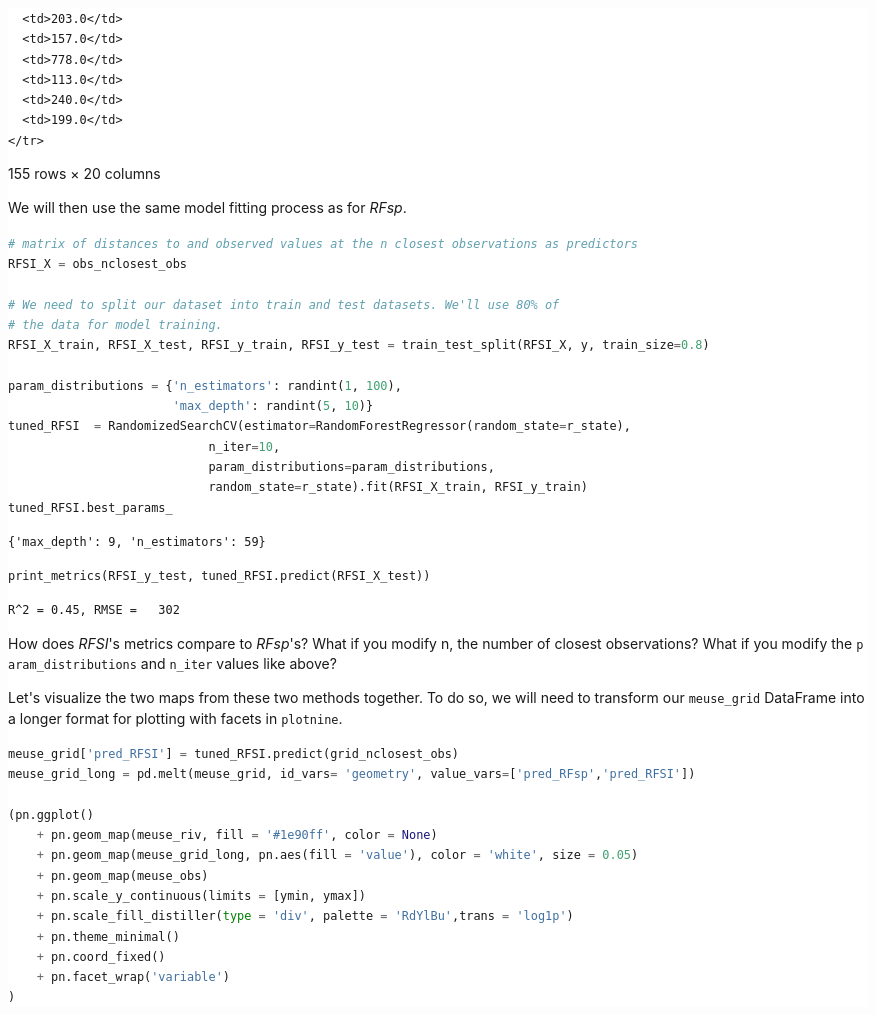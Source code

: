       <td>203.0</td>
      <td>157.0</td>
      <td>778.0</td>
      <td>113.0</td>
      <td>240.0</td>
      <td>199.0</td>
    </tr>
  </tbody>
</table>
<p>155 rows × 20 columns</p>
</div>



We will then use the same model fitting process as for *RFsp*.


```python
# matrix of distances to and observed values at the n closest observations as predictors
RFSI_X = obs_nclosest_obs

# We need to split our dataset into train and test datasets. We'll use 80% of
# the data for model training.
RFSI_X_train, RFSI_X_test, RFSI_y_train, RFSI_y_test = train_test_split(RFSI_X, y, train_size=0.8)

param_distributions = {'n_estimators': randint(1, 100),
                       'max_depth': randint(5, 10)}
tuned_RFSI  = RandomizedSearchCV(estimator=RandomForestRegressor(random_state=r_state),
                            n_iter=10,
                            param_distributions=param_distributions,
                            random_state=r_state).fit(RFSI_X_train, RFSI_y_train)
tuned_RFSI.best_params_

```




    {'max_depth': 9, 'n_estimators': 59}




```python
print_metrics(RFSI_y_test, tuned_RFSI.predict(RFSI_X_test))
```

    R^2 = 0.45, RMSE =   302


How does *RFSI*'s metrics compare to *RFsp*'s? What if you modify n, the number of closest observations? What if you modify the `param_distributions` and `n_iter` values like above?

Let's visualize the two maps from these two methods together. To do so, we will need to transform our `meuse_grid` DataFrame into a longer format for plotting with facets in `plotnine`.


```python
meuse_grid['pred_RFSI'] = tuned_RFSI.predict(grid_nclosest_obs)
meuse_grid_long = pd.melt(meuse_grid, id_vars= 'geometry', value_vars=['pred_RFsp','pred_RFSI'])

(pn.ggplot()
    + pn.geom_map(meuse_riv, fill = '#1e90ff', color = None)
    + pn.geom_map(meuse_grid_long, pn.aes(fill = 'value'), color = 'white', size = 0.05)
    + pn.geom_map(meuse_obs)
    + pn.scale_y_continuous(limits = [ymin, ymax]) 
    + pn.scale_fill_distiller(type = 'div', palette = 'RdYlBu',trans = 'log1p') 
    + pn.theme_minimal() 
    + pn.coord_fixed() 
    + pn.facet_wrap('variable')
)
```
